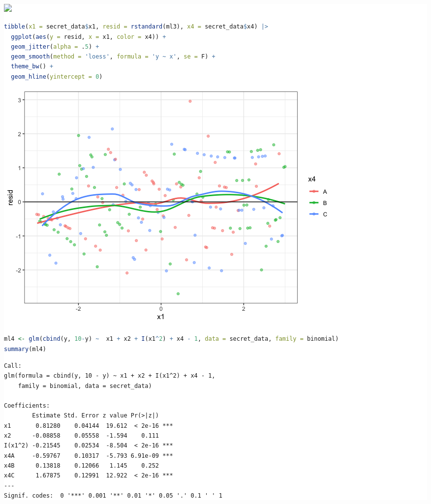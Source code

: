![](Week7_key_files/figure-commonmark/unnamed-chunk-15-1.png)

``` r
tibble(x1 = secret_data$x1, resid = rstandard(ml3), x4 = secret_data$x4) |>
  ggplot(aes(y = resid, x = x1, color = x4)) +
  geom_jitter(alpha = .5) +
  geom_smooth(method = 'loess', formula = 'y ~ x', se = F) +
  theme_bw() +
  geom_hline(yintercept = 0)
```

![](Week7_key_files/figure-commonmark/unnamed-chunk-15-2.png)

``` r
ml4 <- glm(cbind(y, 10-y) ~  x1 + x2 + I(x1^2) + x4 - 1, data = secret_data, family = binomial)
summary(ml4)
```


    Call:
    glm(formula = cbind(y, 10 - y) ~ x1 + x2 + I(x1^2) + x4 - 1, 
        family = binomial, data = secret_data)

    Coefficients:
            Estimate Std. Error z value Pr(>|z|)    
    x1       0.81280    0.04144  19.612  < 2e-16 ***
    x2      -0.08858    0.05558  -1.594    0.111    
    I(x1^2) -0.21545    0.02534  -8.504  < 2e-16 ***
    x4A     -0.59767    0.10317  -5.793 6.91e-09 ***
    x4B      0.13818    0.12066   1.145    0.252    
    x4C      1.67875    0.12991  12.922  < 2e-16 ***
    ---
    Signif. codes:  0 '***' 0.001 '**' 0.01 '*' 0.05 '.' 0.1 ' ' 1
